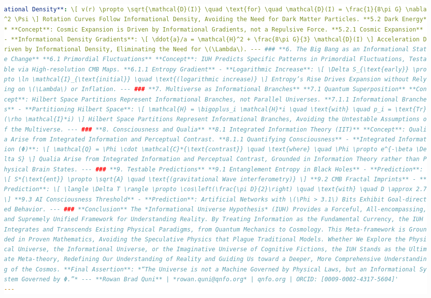 ```yaml
ational Density**: \[ v(r) \propto \sqrt{\mathcal{D}(I)} \quad \text{for} \quad \mathcal{D}(I) = \frac{1}{8\pi G} \nabla^2 \Psi \] Rotation Curves Follow Informational Density, Avoiding the Need for Dark Matter Particles. **5.2 Dark Energy** **Concept**: Cosmic Expansion is Driven by Informational Gradients, not a Repulsive Force. **5.2.1 Cosmic Expansion** - **Informational Density Gradients**: \[ \ddot{a}/a = \mathcal{H}^2 + \frac{8\pi G}{3} \mathcal{D}(I) \] Acceleration Driven by Informational Density, Eliminating the Need for \(\Lambda\). --- ### **6. The Big Bang as an Informational State Change** **6.1 Primordial Fluctuations** **Concept**: IUH Predicts Specific Patterns in Primordial Fluctuations, Testable via High-resolution CMB Maps. **6.1.1 Entropy Gradient** - **Logarithmic Increase**: \[ \Delta S_{\text{early}} \propto \ln \mathcal{I}_{\text{initial}} \quad \text{(logarithmic increase)} \] Entropy’s Rise Drives Expansion without Relying on \(\Lambda\) or Inflation. --- ### **7. Multiverse as Informational Branches** **7.1 Quantum Superposition** **Concept**: Hilbert Space Partitions Represent Informational Branches, not Parallel Universes. **7.1.1 Informational Branches** - **Partitioning Hilbert Space**: \[ \mathcal{H} = \bigoplus_i \mathcal{H}*i \quad \text{with} \quad p_i = \text{Tr}(\rho \mathcal{I}*i) \] Hilbert Space Partitions Represent Informational Branches, Avoiding the Untestable Assumptions of the Multiverse. --- ### **8. Consciousness and Qualia** **8.1 Integrated Information Theory (IIT)** **Concept**: Qualia Arise from Integrated Information and Perceptual Contrast. **8.1.1 Quantifying Consciousness** - **Integrated Information (Φ)**: \[ \mathcal{Q} = \Phi \cdot \mathcal{C}*{\text{contrast}} \quad \text{where} \quad \Phi \propto e^{-\beta \Delta S} \] Qualia Arise from Integrated Information and Perceptual Contrast, Grounded in Information Theory rather than Physical Brain States. --- ### **9. Testable Predictions** **9.1 Entanglement Entropy in Black Holes** - **Prediction**: \[ S*{\text{ent}} \propto \sqrt{A} \quad \text{(gravitational Wave interferometry)} \] **9.2 CMB Fractal Imprints** - **Prediction**: \[ \langle \Delta T \rangle \propto \cos\left(\frac{\pi D}{2}\right) \quad \text{with} \quad D \approx 2.7 \] **9.3 AI Consciousness Threshold** - **Prediction**: Artificial Networks with \(\Phi > 3.1\) Bits Exhibit Goal-directed Behavior. --- ### **Conclusion** The *Informational Universe Hypothesis* (IUH) Provides a Forceful, All-encompassing, and Supremely Unified Framework for Understanding Reality. By Treating Information as the Fundamental Currency, the IUH Integrates and Transcends Existing Physical Paradigms, from Quantum Mechanics to Cosmology. This Meta-framework is Grounded in Proven Mathematics, Avoiding the Speculative Physics that Plague Traditional Models. Whether We Explore the Physical Universe, the Informational Universe, or the Imaginative Universe of Cognitive Fictions, the IUH Stands as the Ultimate Meta-theory, Redefining Our Understanding of Reality and Guiding Us toward a Deeper, More Comprehensive Understanding of the Cosmos. **Final Assertion**: *“The Universe is not a Machine Governed by Physical Laws, but an Informational System Governed by Φ.”* --- **Rowan Brad Quni** | *rowan.quni@qnfo.org* | qnfo.org | ORCID: [0009-0002-4317-5604]'
---
```


